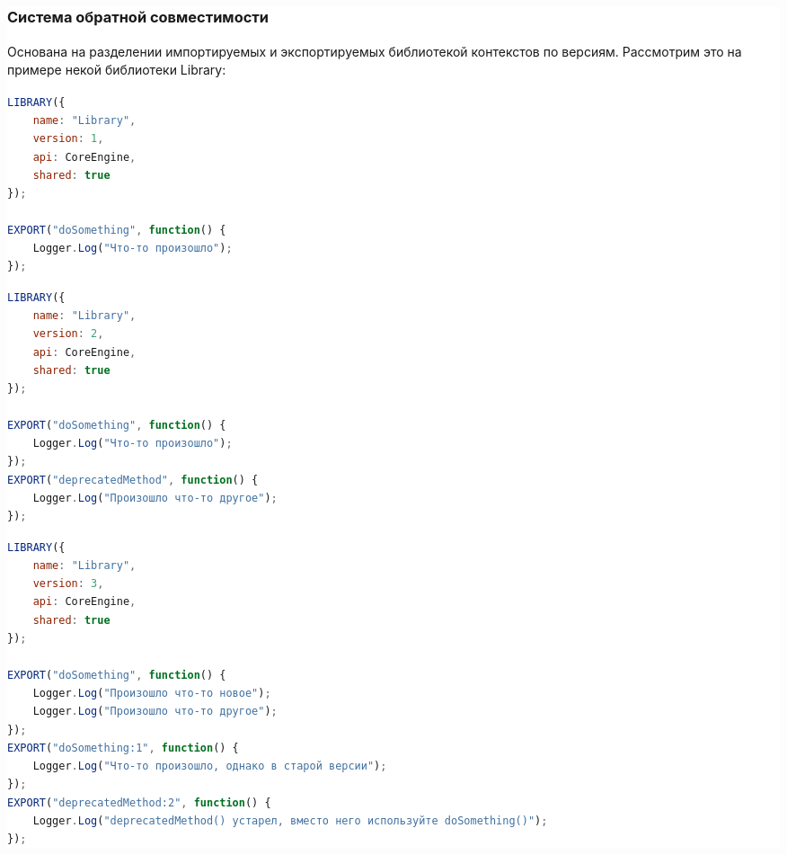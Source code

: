 ### Система обратной совместимости

Основана на разделении импортируемых и экспортируемых библиотекой контекстов по версиям. Рассмотрим это на примере некой библиотеки Library:

<Tabs lazy>
<TabItem value="v1" label="Library:1">

```js title="Library.js"
LIBRARY({
    name: "Library",
    version: 1,
    api: CoreEngine,
    shared: true
});

EXPORT("doSomething", function() {
    Logger.Log("Что-то произошло");
});
```

</TabItem>
<TabItem value="v2" label="Library:2">

```js title="Library.js"
LIBRARY({
    name: "Library",
    version: 2,
    api: CoreEngine,
    shared: true
});

EXPORT("doSomething", function() {
    Logger.Log("Что-то произошло");
});
EXPORT("deprecatedMethod", function() {
    Logger.Log("Произошло что-то другое");
});
```

</TabItem>
<TabItem value="v3" label="Library:3">

```js title="Library.js"
LIBRARY({
    name: "Library",
    version: 3,
    api: CoreEngine,
    shared: true
});

EXPORT("doSomething", function() {
    Logger.Log("Произошло что-то новое");
    Logger.Log("Произошло что-то другое");
});
EXPORT("doSomething:1", function() {
    Logger.Log("Что-то произошло, однако в старой версии");
});
EXPORT("deprecatedMethod:2", function() {
    Logger.Log("deprecatedMethod() устарел, вместо него используйте doSomething()");
});
```
